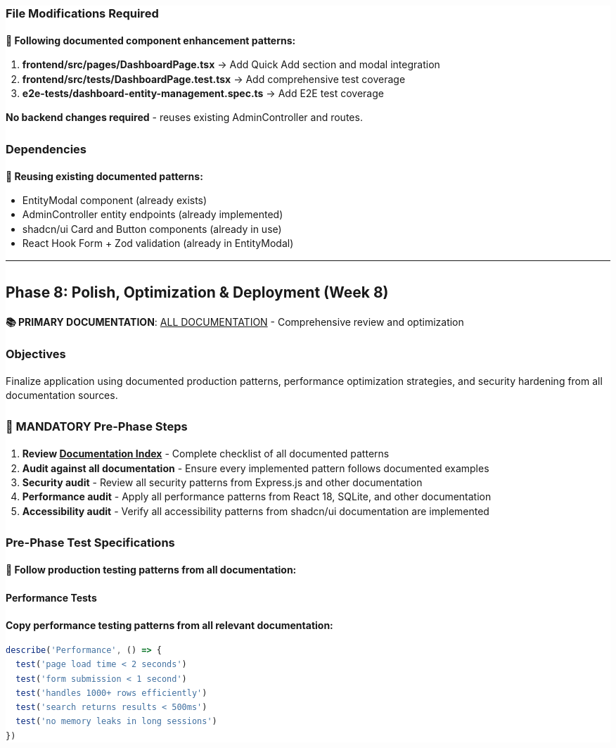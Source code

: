 ### File Modifications Required
**📖 Following documented component enhancement patterns:**

1. **frontend/src/pages/DashboardPage.tsx** → Add Quick Add section and modal integration
2. **frontend/src/tests/DashboardPage.test.tsx** → Add comprehensive test coverage
3. **e2e-tests/dashboard-entity-management.spec.ts** → Add E2E test coverage

**No backend changes required** - reuses existing AdminController and routes.

### Dependencies
**📖 Reusing existing documented patterns:**
- EntityModal component (already exists)
- AdminController entity endpoints (already implemented)
- shadcn/ui Card and Button components (already in use)
- React Hook Form + Zod validation (already in EntityModal)

---

## Phase 8: Polish, Optimization & Deployment (Week 8)
**📚 PRIMARY DOCUMENTATION**: [ALL DOCUMENTATION](./devdocs/index.md) - Comprehensive review and optimization

### Objectives
Finalize application using documented production patterns, performance optimization strategies, and security hardening from all documentation sources.

### 🚨 MANDATORY Pre-Phase Steps
1. **Review [Documentation Index](./devdocs/index.md)** - Complete checklist of all documented patterns
2. **Audit against all documentation** - Ensure every implemented pattern follows documented examples
3. **Security audit** - Review all security patterns from Express.js and other documentation
4. **Performance audit** - Apply all performance patterns from React 18, SQLite, and other documentation
5. **Accessibility audit** - Verify all accessibility patterns from shadcn/ui documentation are implemented

### Pre-Phase Test Specifications
**📖 Follow production testing patterns from all documentation:**

#### Performance Tests
**Copy performance testing patterns from all relevant documentation:**
```typescript
describe('Performance', () => {
  test('page load time < 2 seconds')
  test('form submission < 1 second')
  test('handles 1000+ rows efficiently')
  test('search returns results < 500ms')
  test('no memory leaks in long sessions')
})
```
